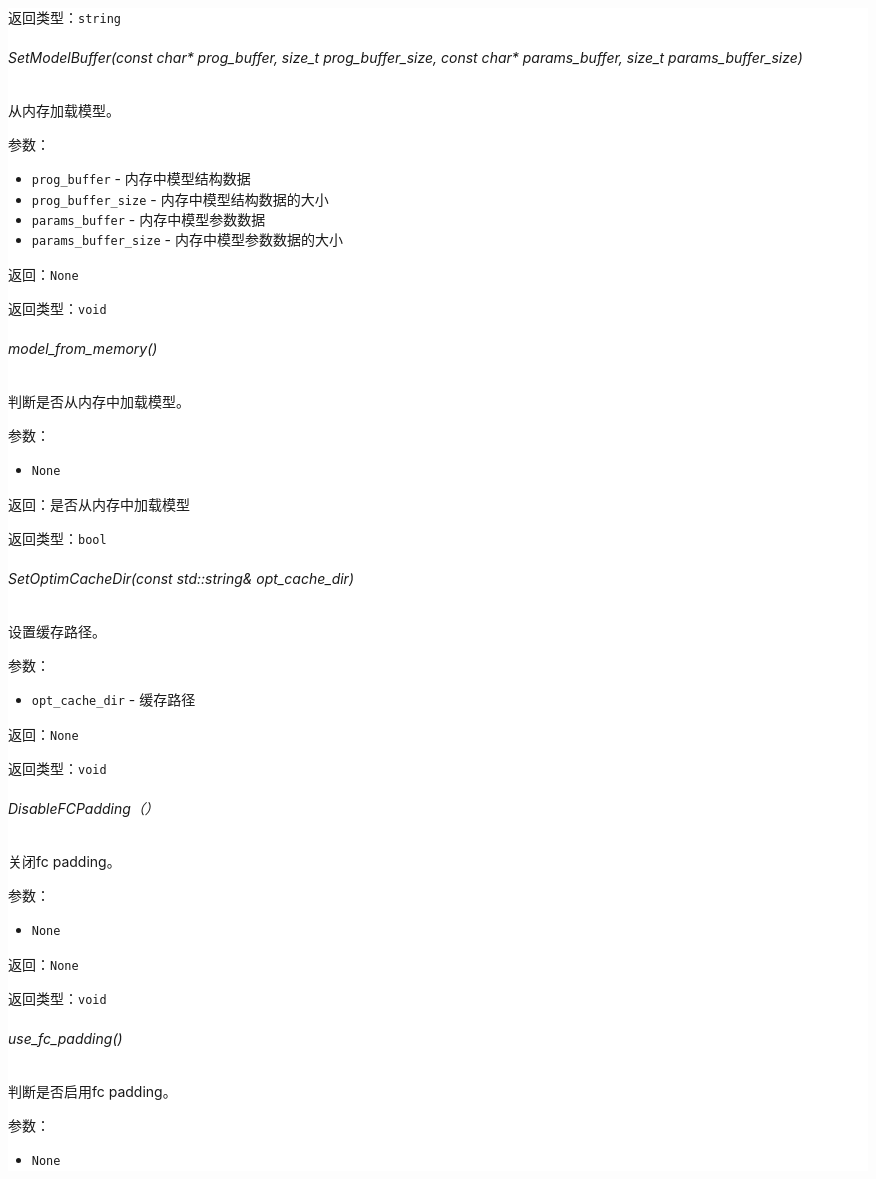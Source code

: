 返回类型：`string`

###### SetModelBuffer(const char* prog_buffer, size_t prog_buffer_size, const char* params_buffer, size_t params_buffer_size)

从内存加载模型。

参数：

- `prog_buffer` - 内存中模型结构数据
- `prog_buffer_size` - 内存中模型结构数据的大小
- `params_buffer` - 内存中模型参数数据
- `params_buffer_size` - 内存中模型参数数据的大小

返回：`None`

返回类型：`void`

###### model_from_memory()

判断是否从内存中加载模型。

参数：

- `None`

返回：是否从内存中加载模型

返回类型：`bool`

###### SetOptimCacheDir(const std::string& opt_cache_dir)

设置缓存路径。

参数：

- `opt_cache_dir` - 缓存路径

返回：`None`

返回类型：`void`

###### DisableFCPadding（）

关闭fc padding。

参数：

- `None`

返回：`None`

返回类型：`void`

###### use_fc_padding()

判断是否启用fc padding。

参数：

- `None`
